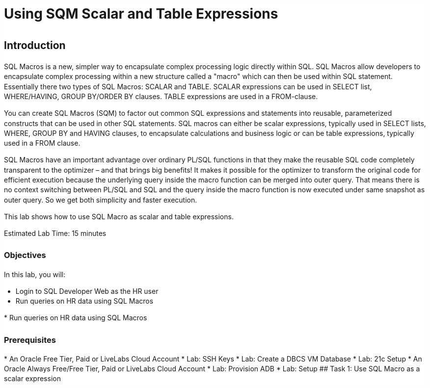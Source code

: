 # Using SQM Scalar and Table Expressions

## Introduction
SQL Macros is a new, simpler way to encapsulate complex processing logic directly within SQL. SQL Macros allow developers to encapsulate complex processing within a new structure called a "macro" which can then be used within SQL statement. Essentially there two types of SQL Macros: SCALAR and TABLE.  SCALAR expressions can be used in SELECT list, WHERE/HAVING, GROUP BY/ORDER BY clauses.  TABLE expressions are used in a FROM-clause.

You can create SQL Macros (SQM) to factor out common SQL expressions and statements into reusable, parameterized constructs that can be used in other SQL statements. SQL macros can either be scalar expressions, typically used in SELECT lists, WHERE, GROUP BY and HAVING clauses, to encapsulate calculations and business logic or can be table expressions, typically used in a FROM clause.

SQL Macros have an important advantage over ordinary PL/SQL functions in that they make the reusable SQL code completely transparent to the optimizer – and that brings big benefits! It makes it possible for the optimizer to transform the original code for efficient execution because the underlying query inside the macro function can be merged into outer query. That means there is no context switching between PL/SQL and SQL and the query inside the macro function is now executed under same snapshot as outer query. So we get both simplicity and faster execution.

This lab shows how to use SQL Macro as scalar and table expressions.

Estimated Lab Time: 15 minutes

### Objectives

In this lab, you will:
<if type="atp">
* Login to SQL Developer Web as the HR user
* Run queries on HR data using SQL Macros
</if>
<if type="dbcs">* Run queries on HR data using SQL Macros</if>

### Prerequisites
<if type="dbcs">
* An Oracle Free Tier, Paid or LiveLabs Cloud Account
* Lab: SSH Keys
* Lab: Create a DBCS VM Database
* Lab: 21c Setup
</if>
<if type="atp">
* An Oracle Always Free/Free Tier, Paid or LiveLabs Cloud Account
* Lab: Provision ADB
* Lab: Setup
</if>


<if type="dbcs">
## Task 1: Use SQL Macro as a scalar expression
